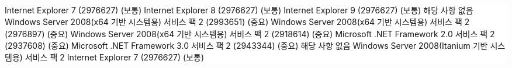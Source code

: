 </td>
<td style="border:1px solid black;">
Internet Explorer 7  
(2976627)  
(보통)  
Internet Explorer 8  
(2976627)  
(보통)  
Internet Explorer 9  
(2976627)  
(보통)

</td>
<td style="border:1px solid black;">
해당 사항 없음

</td>
<td style="border:1px solid black;">
Windows Server 2008(x64 기반 시스템용) 서비스 팩 2  
(2993651)  
(중요)  
Windows Server 2008(x64 기반 시스템용) 서비스 팩 2  
(2976897)  
(중요)

</td>
<td style="border:1px solid black;">
Windows Server 2008(x64 기반 시스템용) 서비스 팩 2  
(2918614)  
(중요)

</td>
<td style="border:1px solid black;">
Microsoft .NET Framework 2.0 서비스 팩 2  
(2937608)  
(중요)  
Microsoft .NET Framework 3.0 서비스 팩 2  
(2943344)  
(중요)

</td>
<td style="border:1px solid black;">
해당 사항 없음

</td>
</tr>
<tr>
<td style="border:1px solid black;">
Windows Server 2008(Itanium 기반 시스템용) 서비스 팩 2

</td>
<td style="border:1px solid black;">
Internet Explorer 7  
(2976627)  
(보통)
